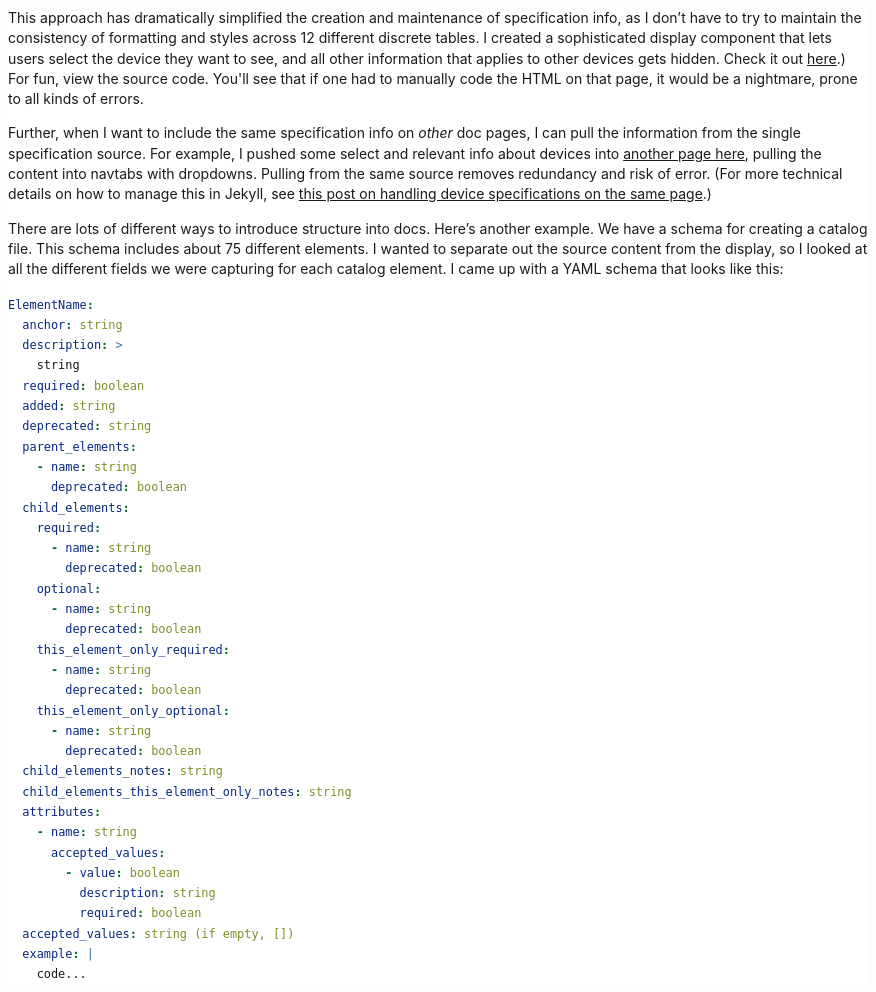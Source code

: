 This approach has dramatically simplified the creation and maintenance of specification info, as I don’t have to try to maintain the consistency of formatting and styles across 12 different discrete tables. I created a sophisticated display component that lets users select the device they want to see, and all other information that applies to other devices gets hidden. Check it out [here](https://developer.amazon.com/docs/fire-tv/device-specifications.html).) For fun, view the source code. You'll see that if one had to manually code the HTML on that page, it would be a nightmare, prone to all kinds of errors.

Further, when I want to include the same specification info on *other* doc pages, I can pull the information from the single specification source. For example, I pushed some select and relevant info about devices into [another page here](https://developer.amazon.com/docs/fire-tv/4k-ultra-hd.html), pulling the content into navtabs with dropdowns. Pulling from the same source removes redundancy and risk of error. (For more technical details on how to manage this in Jekyll, see [this post on handling device specifications on the same page](/2018/08/31/handling-multiple-versions-of-content/).)

There are lots of different ways to introduce structure into docs. Here’s another example. We have a schema for creating a catalog file. This schema includes about 75 different elements. I wanted to separate out the source content from the display, so I looked at all the different fields we were capturing for each catalog element. I came up with a YAML schema that looks like this:

```yaml
ElementName:
  anchor: string
  description: >
    string
  required: boolean
  added: string
  deprecated: string
  parent_elements:
    - name: string
      deprecated: boolean
  child_elements:
    required:
      - name: string
        deprecated: boolean
    optional:
      - name: string
        deprecated: boolean
    this_element_only_required:
      - name: string
        deprecated: boolean  
    this_element_only_optional:
      - name: string
        deprecated: boolean
  child_elements_notes: string
  child_elements_this_element_only_notes: string
  attributes:
    - name: string
      accepted_values:
        - value: boolean
          description: string
          required: boolean
  accepted_values: string (if empty, [])
  example: |
    code...
```
